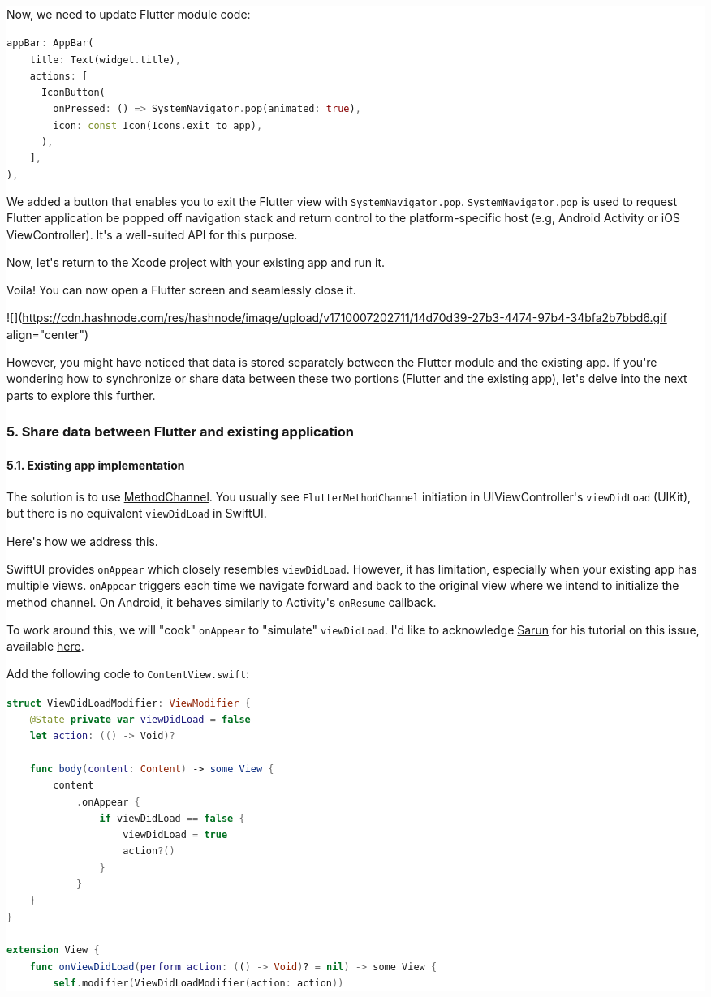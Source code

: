 Now, we need to update Flutter module code:

```dart
appBar: AppBar(
	title: Text(widget.title),
	actions: [
	  IconButton(
	    onPressed: () => SystemNavigator.pop(animated: true),
	    icon: const Icon(Icons.exit_to_app),
	  ),
	],
),
```

We added a button that enables you to exit the Flutter view with `SystemNavigator.pop`. `SystemNavigator.pop` is used to request Flutter application be popped off navigation stack and return control to the platform-specific host (e.g, Android Activity or iOS ViewController). It's a well-suited API for this purpose.

Now, let's return to the Xcode project with your existing app and run it.

Voila! You can now open a Flutter screen and seamlessly close it.

![](https://cdn.hashnode.com/res/hashnode/image/upload/v1710007202711/14d70d39-27b3-4474-97b4-34bfa2b7bbd6.gif align="center")

However, you might have noticed that data is stored separately between the Flutter module and the existing app. If you're wondering how to synchronize or share data between these two portions (Flutter and the existing app), let's delve into the next parts to explore this further.

### 5\. Share data between Flutter and existing application

#### 5.1. Existing app implementation

The solution is to use [MethodChannel](https://api.flutter.dev/flutter/services/MethodChannel-class.html). You usually see `FlutterMethodChannel` initiation in UIViewController's `viewDidLoad` (UIKit), but there is no equivalent `viewDidLoad` in SwiftUI.

Here's how we address this.

SwiftUI provides `onAppear` which closely resembles `viewDidLoad`. However, it has limitation, especially when your existing app has multiple views. `onAppear` triggers each time we navigate forward and back to the original view where we intend to initialize the method channel. On Android, it behaves similarly to Activity's `onResume` callback.

To work around this, we will "cook" `onAppear` to "simulate" `viewDidLoad`. I'd like to acknowledge [Sarun](https://sarunw.com) for his tutorial on this issue, available [here](https://sarunw.com/posts/swiftui-viewdidload/).

Add the following code to `ContentView.swift`:

```swift
struct ViewDidLoadModifier: ViewModifier {
    @State private var viewDidLoad = false
    let action: (() -> Void)?
    
    func body(content: Content) -> some View {
        content
            .onAppear {
                if viewDidLoad == false {
                    viewDidLoad = true
                    action?()
                }
            }
    }
}

extension View {
    func onViewDidLoad(perform action: (() -> Void)? = nil) -> some View {
        self.modifier(ViewDidLoadModifier(action: action))
```